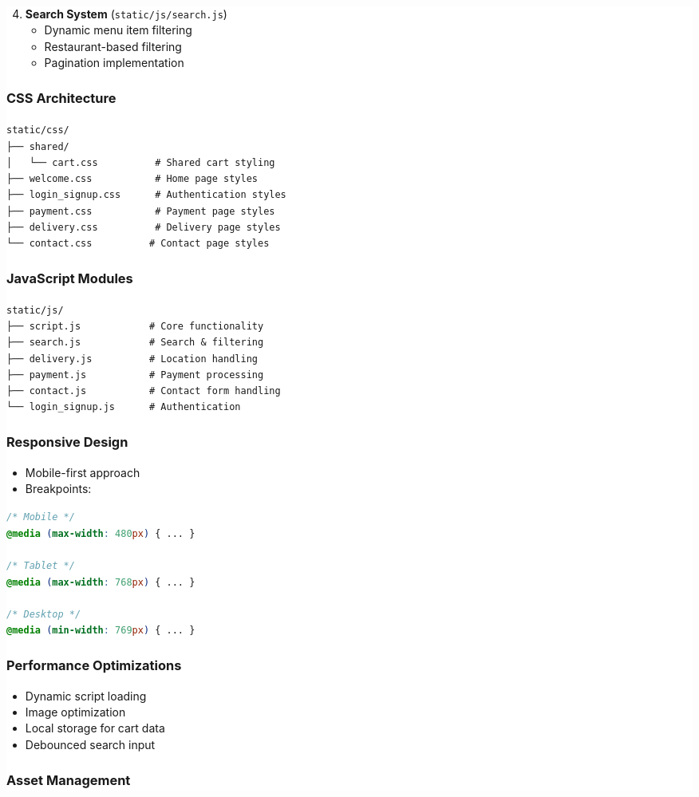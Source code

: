 4. **Search System** (`static/js/search.js`)
   - Dynamic menu item filtering
   - Restaurant-based filtering
   - Pagination implementation

### CSS Architecture

```plaintext
static/css/
├── shared/
│   └── cart.css          # Shared cart styling
├── welcome.css           # Home page styles
├── login_signup.css      # Authentication styles
├── payment.css           # Payment page styles
├── delivery.css          # Delivery page styles
└── contact.css          # Contact page styles
```

### JavaScript Modules

```plaintext
static/js/
├── script.js            # Core functionality
├── search.js            # Search & filtering
├── delivery.js          # Location handling
├── payment.js           # Payment processing
├── contact.js           # Contact form handling
└── login_signup.js      # Authentication
```

### Responsive Design

- Mobile-first approach
- Breakpoints:

```css
/* Mobile */
@media (max-width: 480px) { ... }

/* Tablet */
@media (max-width: 768px) { ... }

/* Desktop */
@media (min-width: 769px) { ... }
```

### Performance Optimizations

- Dynamic script loading
- Image optimization
- Local storage for cart data
- Debounced search input

### Asset Management

